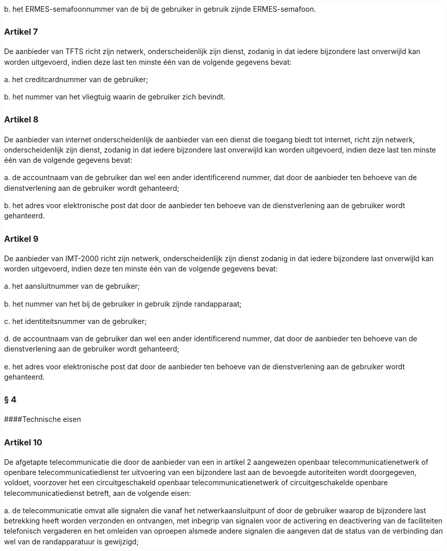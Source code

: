 b. het ERMES-semafoonnummer van de bij de gebruiker in gebruik zijnde ERMES-semafoon.    

### Artikel  7  

De aanbieder van TFTS richt zijn netwerk, onderscheidenlijk zijn dienst, zodanig in dat iedere bijzondere last onverwijld kan worden uitgevoerd, indien deze last ten minste één van de volgende gegevens bevat: 

a. het creditcardnummer van de gebruiker;  

b. het nummer van het vliegtuig waarin de gebruiker zich bevindt.    

### Artikel  8  

De aanbieder van internet onderscheidenlijk de aanbieder van een dienst die toegang biedt tot internet, richt zijn netwerk, onderscheidenlijk zijn dienst, zodanig in dat iedere bijzondere last onverwijld kan worden uitgevoerd, indien deze last ten minste één van de volgende gegevens bevat: 

a. de accountnaam van de gebruiker dan wel een ander identificerend nummer, dat door de aanbieder ten behoeve van de dienstverlening aan de gebruiker wordt gehanteerd;  

b. het adres voor elektronische post dat door de aanbieder ten behoeve van de dienstverlening aan de gebruiker wordt gehanteerd.    

### Artikel  9  

De aanbieder van IMT-2000 richt zijn netwerk, onderscheidenlijk zijn dienst zodanig in dat iedere bijzondere last onverwijld kan worden uitgevoerd, indien deze ten minste één van de volgende gegevens bevat: 

a. het aansluitnummer van de gebruiker;  

b. het nummer van het bij de gebruiker in gebruik zijnde randapparaat;  

c. het identiteitsnummer van de gebruiker;  

d. de accountnaam van de gebruiker dan wel een ander identificerend nummer, dat door de aanbieder ten behoeve van de dienstverlening aan de gebruiker wordt gehanteerd;  

e. het adres voor elektronische post dat door de aanbieder ten behoeve van de dienstverlening aan de gebruiker wordt gehanteerd.    

### §  4  

####Technische eisen

### Artikel  10  

De afgetapte telecommunicatie die door de aanbieder van een in artikel 2 aangewezen openbaar telecommunicatienetwerk of openbare telecommunicatiedienst ter uitvoering van een bijzondere last aan de bevoegde autoriteiten wordt doorgegeven, voldoet, voorzover het een circuitgeschakeld openbaar telecommunicatienetwerk of circuitgeschakelde openbare telecommunicatiedienst betreft, aan de volgende eisen: 

a. de telecommunicatie omvat alle signalen die vanaf het netwerkaansluitpunt of door de gebruiker waarop de bijzondere last betrekking heeft worden verzonden en ontvangen, met inbegrip van signalen voor de activering en deactivering van de faciliteiten telefonisch vergaderen en het omleiden van oproepen alsmede andere signalen die aangeven dat de status van de verbinding dan wel van de randapparatuur is gewijzigd;  
